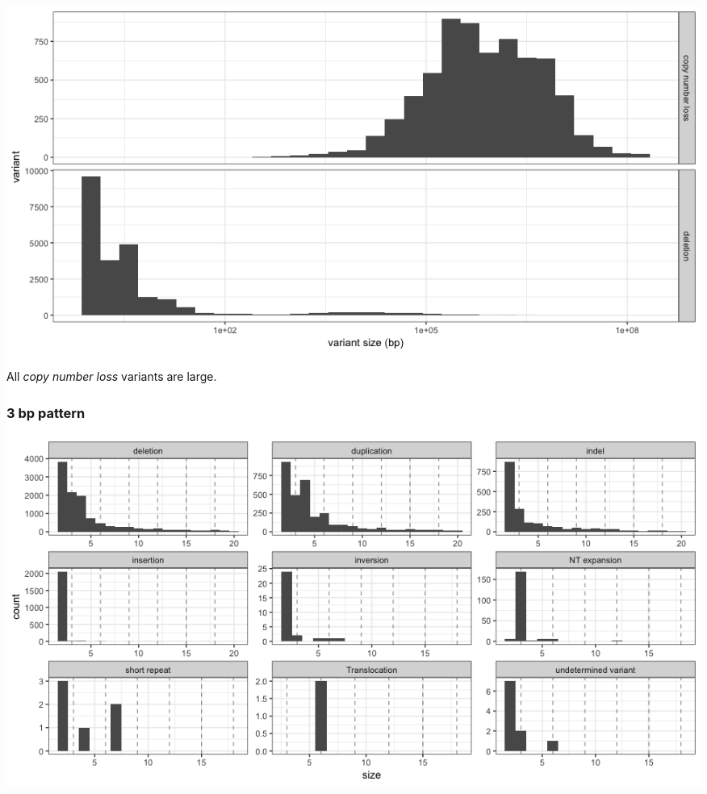 ![](clinvarExploration_files/figure-markdown_github/delsize-1.png)

All *copy number loss* variants are large.

### 3 bp pattern

![](clinvarExploration_files/figure-markdown_github/size3-1.png)
